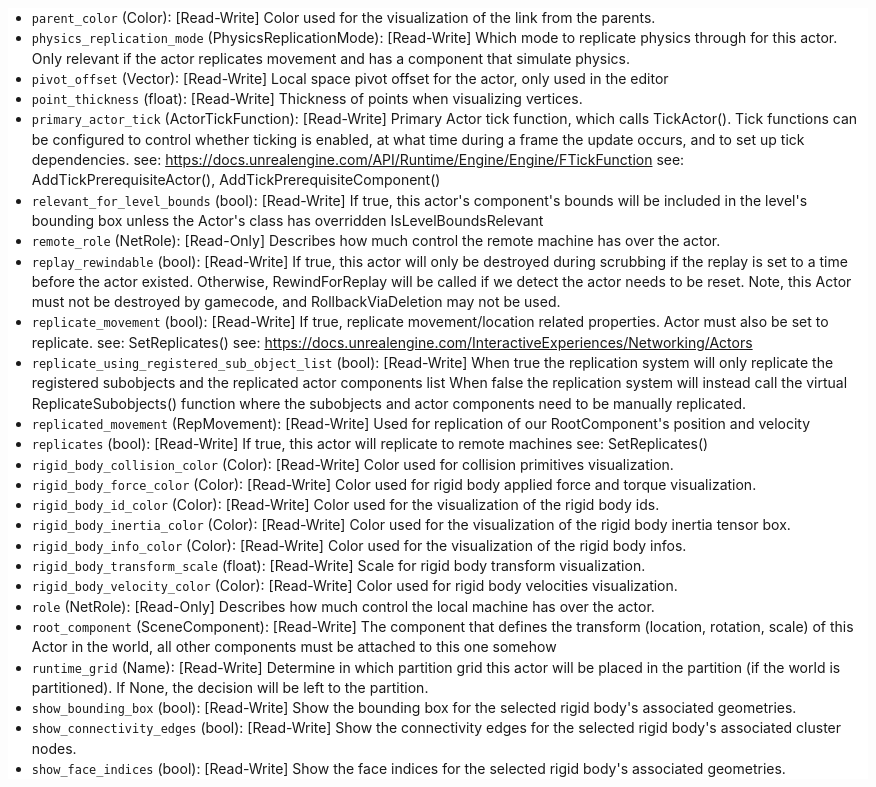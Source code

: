 - ``parent_color`` (Color):  [Read-Write] Color used for the visualization of the link from the parents.
- ``physics_replication_mode`` (PhysicsReplicationMode):  [Read-Write] Which mode to replicate physics through for this actor. Only relevant if the actor replicates movement and has a component that simulate physics.
- ``pivot_offset`` (Vector):  [Read-Write] Local space pivot offset for the actor, only used in the editor
- ``point_thickness`` (float):  [Read-Write] Thickness of points when visualizing vertices.
- ``primary_actor_tick`` (ActorTickFunction):  [Read-Write] Primary Actor tick function, which calls TickActor().
  Tick functions can be configured to control whether ticking is enabled, at what time during a frame the update occurs, and to set up tick dependencies.
  see: https://docs.unrealengine.com/API/Runtime/Engine/Engine/FTickFunction
  see: AddTickPrerequisiteActor(), AddTickPrerequisiteComponent()
- ``relevant_for_level_bounds`` (bool):  [Read-Write] If true, this actor's component's bounds will be included in the level's
  bounding box unless the Actor's class has overridden IsLevelBoundsRelevant
- ``remote_role`` (NetRole):  [Read-Only] Describes how much control the remote machine has over the actor.
- ``replay_rewindable`` (bool):  [Read-Write] If true, this actor will only be destroyed during scrubbing if the replay is set to a time before the actor existed.
  Otherwise, RewindForReplay will be called if we detect the actor needs to be reset.
  Note, this Actor must not be destroyed by gamecode, and RollbackViaDeletion may not be used.
- ``replicate_movement`` (bool):  [Read-Write] If true, replicate movement/location related properties.
  Actor must also be set to replicate.
  see: SetReplicates()
  see: https://docs.unrealengine.com/InteractiveExperiences/Networking/Actors
- ``replicate_using_registered_sub_object_list`` (bool):  [Read-Write] When true the replication system will only replicate the registered subobjects and the replicated actor components list
  When false the replication system will instead call the virtual ReplicateSubobjects() function where the subobjects and actor components need to be manually replicated.
- ``replicated_movement`` (RepMovement):  [Read-Write] Used for replication of our RootComponent's position and velocity
- ``replicates`` (bool):  [Read-Write] If true, this actor will replicate to remote machines
  see: SetReplicates()
- ``rigid_body_collision_color`` (Color):  [Read-Write] Color used for collision primitives visualization.
- ``rigid_body_force_color`` (Color):  [Read-Write] Color used for rigid body applied force and torque visualization.
- ``rigid_body_id_color`` (Color):  [Read-Write] Color used for the visualization of the rigid body ids.
- ``rigid_body_inertia_color`` (Color):  [Read-Write] Color used for the visualization of the rigid body inertia tensor box.
- ``rigid_body_info_color`` (Color):  [Read-Write] Color used for the visualization of the rigid body infos.
- ``rigid_body_transform_scale`` (float):  [Read-Write] Scale for rigid body transform visualization.
- ``rigid_body_velocity_color`` (Color):  [Read-Write] Color used for rigid body velocities visualization.
- ``role`` (NetRole):  [Read-Only] Describes how much control the local machine has over the actor.
- ``root_component`` (SceneComponent):  [Read-Write] The component that defines the transform (location, rotation, scale) of this Actor in the world, all other components must be attached to this one somehow
- ``runtime_grid`` (Name):  [Read-Write] Determine in which partition grid this actor will be placed in the partition (if the world is partitioned).
  If None, the decision will be left to the partition.
- ``show_bounding_box`` (bool):  [Read-Write] Show the bounding box for the selected rigid body's associated geometries.
- ``show_connectivity_edges`` (bool):  [Read-Write] Show the connectivity edges for the selected rigid body's associated cluster nodes.
- ``show_face_indices`` (bool):  [Read-Write] Show the face indices for the selected rigid body's associated geometries.